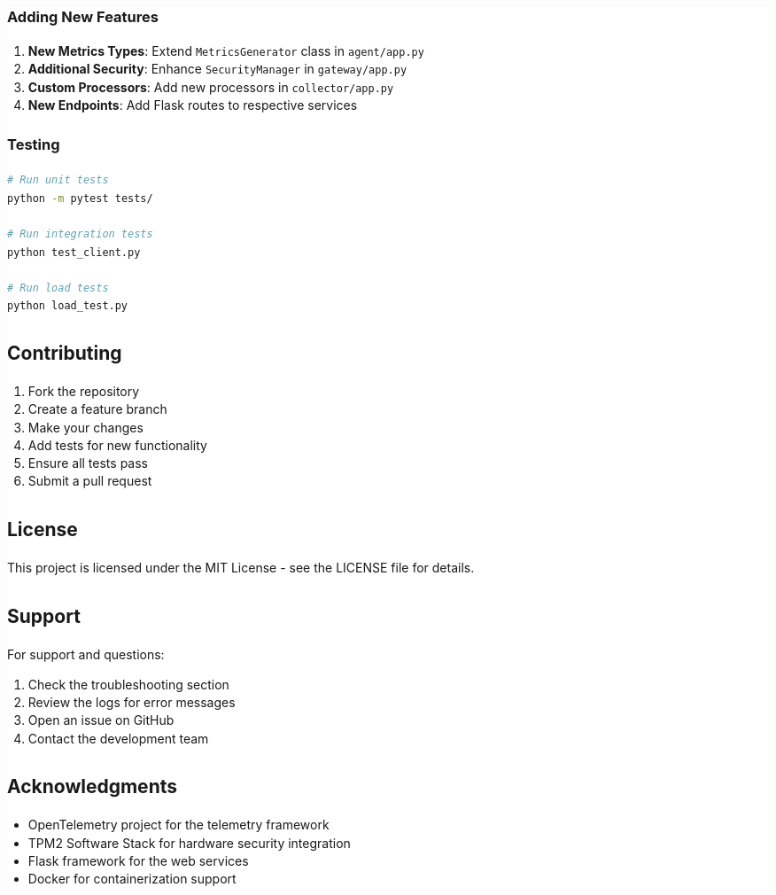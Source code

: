 ### Adding New Features

1. **New Metrics Types**: Extend `MetricsGenerator` class in `agent/app.py`
2. **Additional Security**: Enhance `SecurityManager` in `gateway/app.py`
3. **Custom Processors**: Add new processors in `collector/app.py`
4. **New Endpoints**: Add Flask routes to respective services

### Testing

```bash
# Run unit tests
python -m pytest tests/

# Run integration tests
python test_client.py

# Run load tests
python load_test.py
```

## Contributing

1. Fork the repository
2. Create a feature branch
3. Make your changes
4. Add tests for new functionality
5. Ensure all tests pass
6. Submit a pull request

## License

This project is licensed under the MIT License - see the LICENSE file for details.

## Support

For support and questions:

1. Check the troubleshooting section
2. Review the logs for error messages
3. Open an issue on GitHub
4. Contact the development team

## Acknowledgments

- OpenTelemetry project for the telemetry framework
- TPM2 Software Stack for hardware security integration
- Flask framework for the web services
- Docker for containerization support
